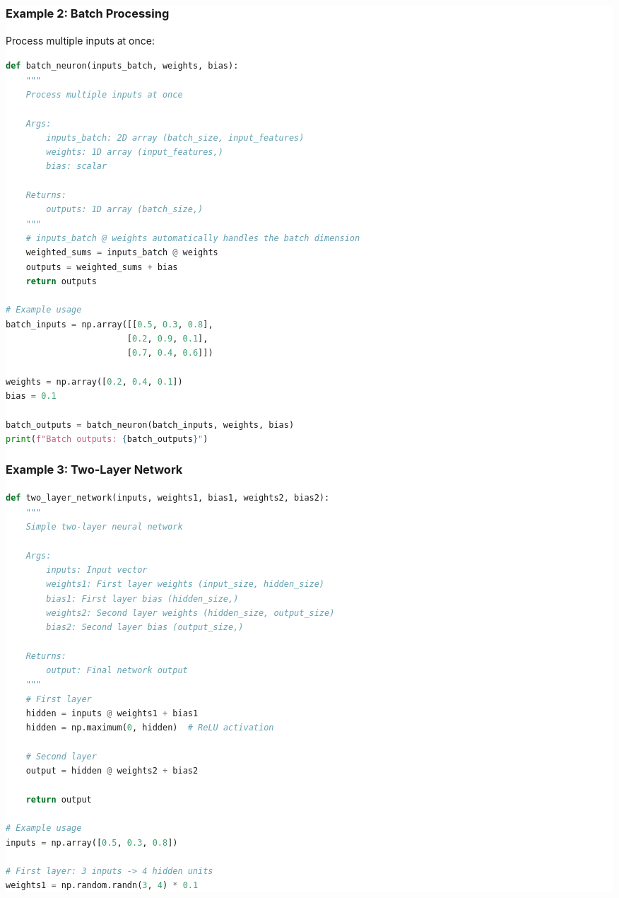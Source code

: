 ### Example 2: Batch Processing

Process multiple inputs at once:

```python
def batch_neuron(inputs_batch, weights, bias):
    """
    Process multiple inputs at once
    
    Args:
        inputs_batch: 2D array (batch_size, input_features)
        weights: 1D array (input_features,)
        bias: scalar
    
    Returns:
        outputs: 1D array (batch_size,)
    """
    # inputs_batch @ weights automatically handles the batch dimension
    weighted_sums = inputs_batch @ weights
    outputs = weighted_sums + bias
    return outputs

# Example usage
batch_inputs = np.array([[0.5, 0.3, 0.8],
                        [0.2, 0.9, 0.1],
                        [0.7, 0.4, 0.6]])

weights = np.array([0.2, 0.4, 0.1])
bias = 0.1

batch_outputs = batch_neuron(batch_inputs, weights, bias)
print(f"Batch outputs: {batch_outputs}")
```

### Example 3: Two-Layer Network

```python
def two_layer_network(inputs, weights1, bias1, weights2, bias2):
    """
    Simple two-layer neural network
    
    Args:
        inputs: Input vector
        weights1: First layer weights (input_size, hidden_size)
        bias1: First layer bias (hidden_size,)
        weights2: Second layer weights (hidden_size, output_size)
        bias2: Second layer bias (output_size,)
    
    Returns:
        output: Final network output
    """
    # First layer
    hidden = inputs @ weights1 + bias1
    hidden = np.maximum(0, hidden)  # ReLU activation
    
    # Second layer
    output = hidden @ weights2 + bias2
    
    return output

# Example usage
inputs = np.array([0.5, 0.3, 0.8])

# First layer: 3 inputs -> 4 hidden units
weights1 = np.random.randn(3, 4) * 0.1
```